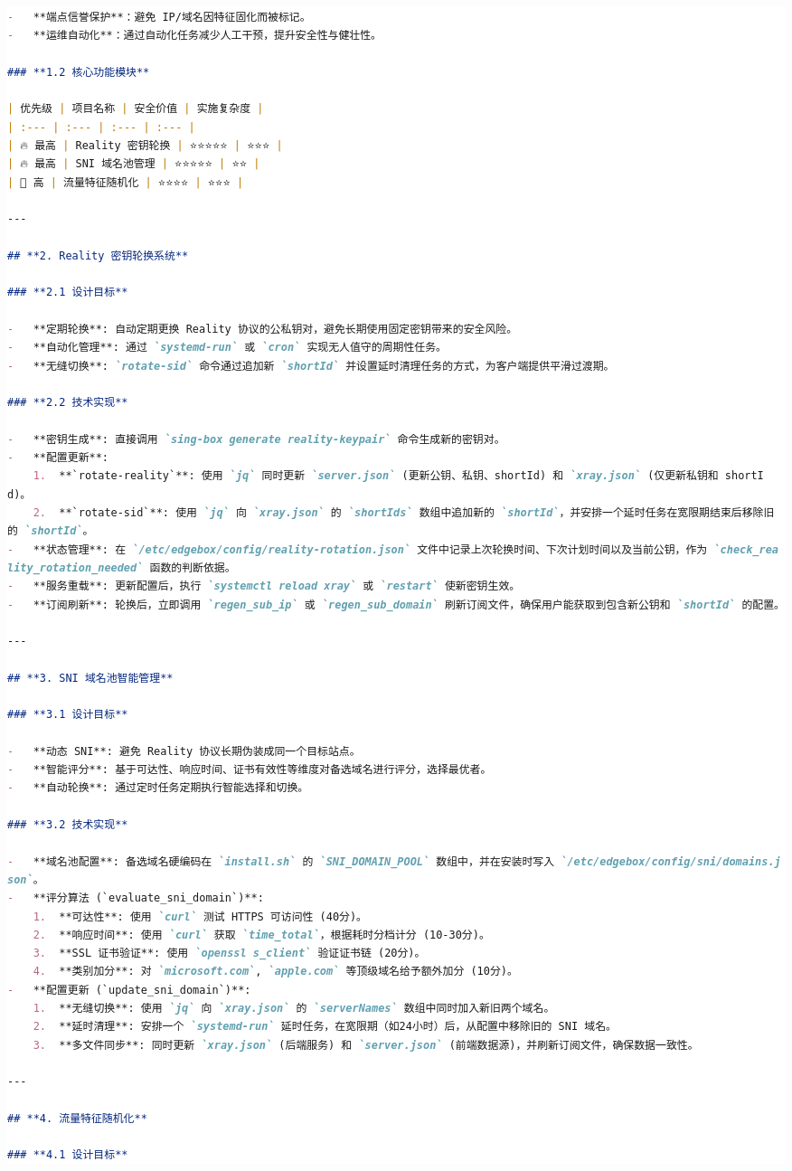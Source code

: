 ```markdown
-   **端点信誉保护**：避免 IP/域名因特征固化而被标记。
-   **运维自动化**：通过自动化任务减少人工干预，提升安全性与健壮性。

### **1.2 核心功能模块**

| 优先级 | 项目名称 | 安全价值 | 实施复杂度 |
| :--- | :--- | :--- | :--- |
| 🔥 最高 | Reality 密钥轮换 | ⭐⭐⭐⭐⭐ | ⭐⭐⭐ |
| 🔥 最高 | SNI 域名池管理 | ⭐⭐⭐⭐⭐ | ⭐⭐ |
| 🚀 高 | 流量特征随机化 | ⭐⭐⭐⭐ | ⭐⭐⭐ |

---

## **2. Reality 密钥轮换系统**

### **2.1 设计目标**

-   **定期轮换**: 自动定期更换 Reality 协议的公私钥对，避免长期使用固定密钥带来的安全风险。
-   **自动化管理**: 通过 `systemd-run` 或 `cron` 实现无人值守的周期性任务。
-   **无缝切换**: `rotate-sid` 命令通过追加新 `shortId` 并设置延时清理任务的方式，为客户端提供平滑过渡期。

### **2.2 技术实现**

-   **密钥生成**: 直接调用 `sing-box generate reality-keypair` 命令生成新的密钥对。
-   **配置更新**:
    1.  **`rotate-reality`**: 使用 `jq` 同时更新 `server.json` (更新公钥、私钥、shortId) 和 `xray.json` (仅更新私钥和 shortId)。
    2.  **`rotate-sid`**: 使用 `jq` 向 `xray.json` 的 `shortIds` 数组中追加新的 `shortId`，并安排一个延时任务在宽限期结束后移除旧的 `shortId`。
-   **状态管理**: 在 `/etc/edgebox/config/reality-rotation.json` 文件中记录上次轮换时间、下次计划时间以及当前公钥，作为 `check_reality_rotation_needed` 函数的判断依据。
-   **服务重载**: 更新配置后，执行 `systemctl reload xray` 或 `restart` 使新密钥生效。
-   **订阅刷新**: 轮换后，立即调用 `regen_sub_ip` 或 `regen_sub_domain` 刷新订阅文件，确保用户能获取到包含新公钥和 `shortId` 的配置。

---

## **3. SNI 域名池智能管理**

### **3.1 设计目标**

-   **动态 SNI**: 避免 Reality 协议长期伪装成同一个目标站点。
-   **智能评分**: 基于可达性、响应时间、证书有效性等维度对备选域名进行评分，选择最优者。
-   **自动轮换**: 通过定时任务定期执行智能选择和切换。

### **3.2 技术实现**

-   **域名池配置**: 备选域名硬编码在 `install.sh` 的 `SNI_DOMAIN_POOL` 数组中，并在安装时写入 `/etc/edgebox/config/sni/domains.json`。
-   **评分算法 (`evaluate_sni_domain`)**:
    1.  **可达性**: 使用 `curl` 测试 HTTPS 可访问性 (40分)。
    2.  **响应时间**: 使用 `curl` 获取 `time_total`，根据耗时分档计分 (10-30分)。
    3.  **SSL 证书验证**: 使用 `openssl s_client` 验证证书链 (20分)。
    4.  **类别加分**: 对 `microsoft.com`, `apple.com` 等顶级域名给予额外加分 (10分)。
-   **配置更新 (`update_sni_domain`)**:
    1.  **无缝切换**: 使用 `jq` 向 `xray.json` 的 `serverNames` 数组中同时加入新旧两个域名。
    2.  **延时清理**: 安排一个 `systemd-run` 延时任务，在宽限期（如24小时）后，从配置中移除旧的 SNI 域名。
    3.  **多文件同步**: 同时更新 `xray.json` (后端服务) 和 `server.json` (前端数据源)，并刷新订阅文件，确保数据一致性。

---

## **4. 流量特征随机化**

### **4.1 设计目标**
```